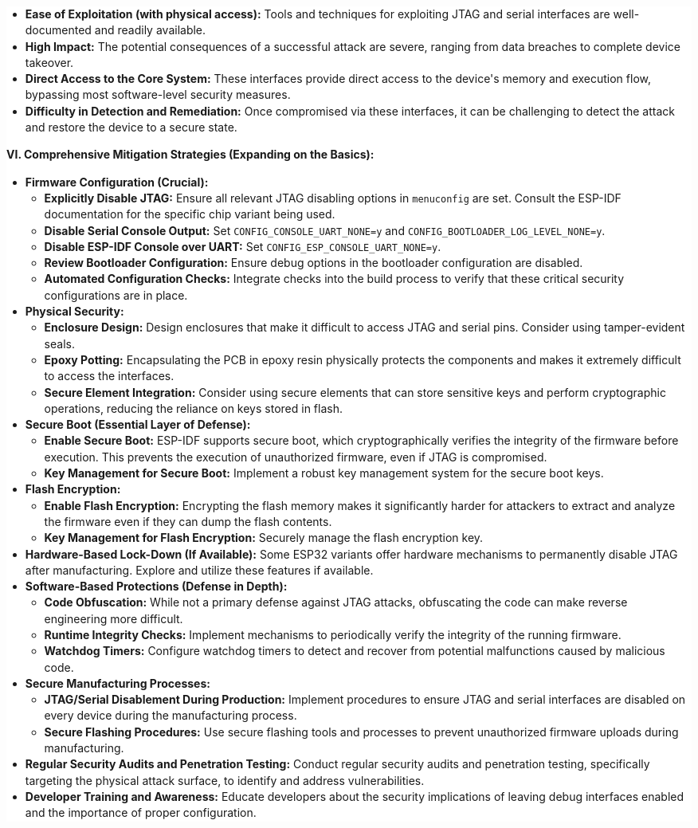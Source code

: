* **Ease of Exploitation (with physical access):**  Tools and techniques for exploiting JTAG and serial interfaces are well-documented and readily available.
* **High Impact:**  The potential consequences of a successful attack are severe, ranging from data breaches to complete device takeover.
* **Direct Access to the Core System:**  These interfaces provide direct access to the device's memory and execution flow, bypassing most software-level security measures.
* **Difficulty in Detection and Remediation:**  Once compromised via these interfaces, it can be challenging to detect the attack and restore the device to a secure state.

**VI. Comprehensive Mitigation Strategies (Expanding on the Basics):**

* **Firmware Configuration (Crucial):**
    * **Explicitly Disable JTAG:**  Ensure all relevant JTAG disabling options in `menuconfig` are set. Consult the ESP-IDF documentation for the specific chip variant being used.
    * **Disable Serial Console Output:** Set `CONFIG_CONSOLE_UART_NONE=y` and `CONFIG_BOOTLOADER_LOG_LEVEL_NONE=y`.
    * **Disable ESP-IDF Console over UART:** Set `CONFIG_ESP_CONSOLE_UART_NONE=y`.
    * **Review Bootloader Configuration:**  Ensure debug options in the bootloader configuration are disabled.
    * **Automated Configuration Checks:** Integrate checks into the build process to verify that these critical security configurations are in place.
* **Physical Security:**
    * **Enclosure Design:** Design enclosures that make it difficult to access JTAG and serial pins. Consider using tamper-evident seals.
    * **Epoxy Potting:**  Encapsulating the PCB in epoxy resin physically protects the components and makes it extremely difficult to access the interfaces.
    * **Secure Element Integration:**  Consider using secure elements that can store sensitive keys and perform cryptographic operations, reducing the reliance on keys stored in flash.
* **Secure Boot (Essential Layer of Defense):**
    * **Enable Secure Boot:**  ESP-IDF supports secure boot, which cryptographically verifies the integrity of the firmware before execution. This prevents the execution of unauthorized firmware, even if JTAG is compromised.
    * **Key Management for Secure Boot:**  Implement a robust key management system for the secure boot keys.
* **Flash Encryption:**
    * **Enable Flash Encryption:** Encrypting the flash memory makes it significantly harder for attackers to extract and analyze the firmware even if they can dump the flash contents.
    * **Key Management for Flash Encryption:** Securely manage the flash encryption key.
* **Hardware-Based Lock-Down (If Available):** Some ESP32 variants offer hardware mechanisms to permanently disable JTAG after manufacturing. Explore and utilize these features if available.
* **Software-Based Protections (Defense in Depth):**
    * **Code Obfuscation:** While not a primary defense against JTAG attacks, obfuscating the code can make reverse engineering more difficult.
    * **Runtime Integrity Checks:** Implement mechanisms to periodically verify the integrity of the running firmware.
    * **Watchdog Timers:** Configure watchdog timers to detect and recover from potential malfunctions caused by malicious code.
* **Secure Manufacturing Processes:**
    * **JTAG/Serial Disablement During Production:** Implement procedures to ensure JTAG and serial interfaces are disabled on every device during the manufacturing process.
    * **Secure Flashing Procedures:** Use secure flashing tools and processes to prevent unauthorized firmware uploads during manufacturing.
* **Regular Security Audits and Penetration Testing:** Conduct regular security audits and penetration testing, specifically targeting the physical attack surface, to identify and address vulnerabilities.
* **Developer Training and Awareness:** Educate developers about the security implications of leaving debug interfaces enabled and the importance of proper configuration.
